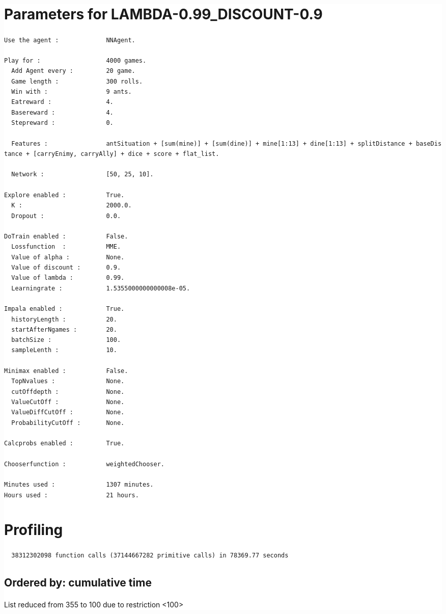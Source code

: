 # Parameters for LAMBDA-0.99_DISCOUNT-0.9

    Use the agent :             NNAgent.

    Play for :                  4000 games.
      Add Agent every :         20 game.
      Game length :             300 rolls.
      Win with :                9 ants.
      Eatreward :               4.
      Basereward :              4.
      Stepreward :              0.

      Features :                antSituation + [sum(mine)] + [sum(dine)] + mine[1:13] + dine[1:13] + splitDistance + baseDistance + [carryEnimy, carryAlly] + dice + score + flat_list.

      Network :                 [50, 25, 10].

    Explore enabled :           True.
      K :                       2000.0.
      Dropout :                 0.0.

    DoTrain enabled :           False.
      Lossfunction  :           MME.
      Value of alpha :          None.
      Value of discount :       0.9.
      Value of lambda :         0.99.
      Learningrate :            1.5355000000000008e-05.

    Impala enabled :            True.
      historyLength :           20.
      startAfterNgames :        20.
      batchSize :               100.
      sampleLenth :             10.

    Minimax enabled :           False.
      TopNvalues :              None.
      cutOffdepth :             None.
      ValueCutOff :             None.
      ValueDiffCutOff :         None.
      ProbabilityCutOff :       None.

    Calcprobs enabled :         True.

    Chooserfunction :           weightedChooser.

    Minutes used :              1307 minutes.
    Hours used :                21 hours.

# Profiling


      38312302098 function calls (37144667282 primitive calls) in 78369.77 seconds

##    Ordered by: cumulative time
   List reduced from 355 to 100 due to restriction <100>
